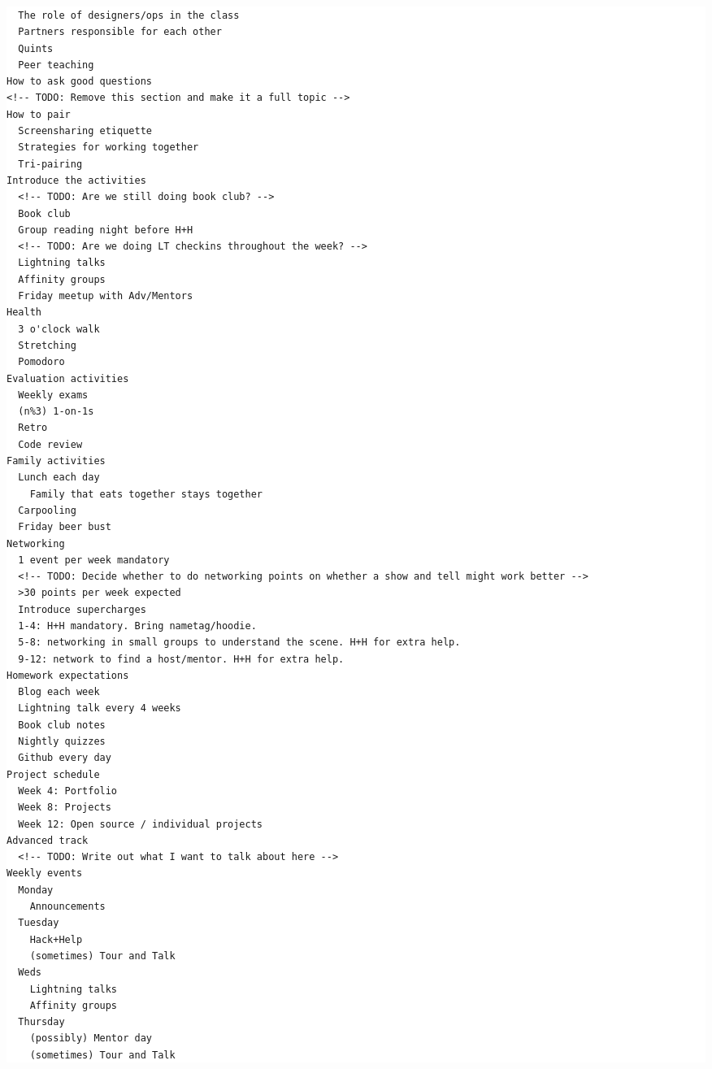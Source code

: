       The role of designers/ops in the class
      Partners responsible for each other
      Quints
      Peer teaching
    How to ask good questions
    <!-- TODO: Remove this section and make it a full topic -->
    How to pair
      Screensharing etiquette
      Strategies for working together
      Tri-pairing
    Introduce the activities
      <!-- TODO: Are we still doing book club? -->
      Book club
      Group reading night before H+H
      <!-- TODO: Are we doing LT checkins throughout the week? -->
      Lightning talks
      Affinity groups
      Friday meetup with Adv/Mentors
    Health
      3 o'clock walk
      Stretching
      Pomodoro
    Evaluation activities
      Weekly exams
      (n%3) 1-on-1s
      Retro
      Code review
    Family activities
      Lunch each day
        Family that eats together stays together
      Carpooling
      Friday beer bust
    Networking
      1 event per week mandatory
      <!-- TODO: Decide whether to do networking points on whether a show and tell might work better -->
      >30 points per week expected
      Introduce supercharges
      1-4: H+H mandatory. Bring nametag/hoodie.
      5-8: networking in small groups to understand the scene. H+H for extra help.
      9-12: network to find a host/mentor. H+H for extra help.
    Homework expectations
      Blog each week
      Lightning talk every 4 weeks
      Book club notes
      Nightly quizzes
      Github every day
    Project schedule
      Week 4: Portfolio
      Week 8: Projects
      Week 12: Open source / individual projects
    Advanced track
      <!-- TODO: Write out what I want to talk about here -->
    Weekly events
      Monday
        Announcements
      Tuesday
        Hack+Help
        (sometimes) Tour and Talk
      Weds
        Lightning talks
        Affinity groups
      Thursday
        (possibly) Mentor day
        (sometimes) Tour and Talk